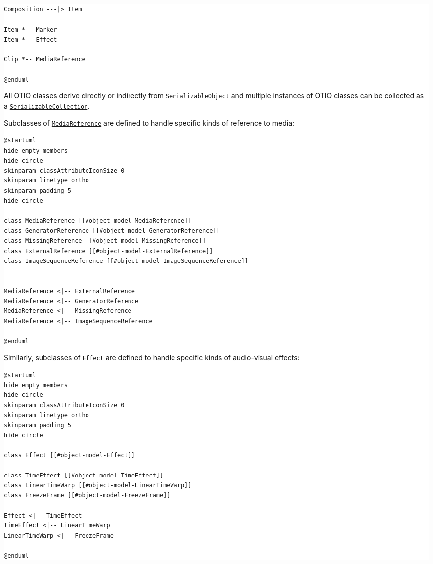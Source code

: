 ```puml
Composition ---|> Item

Item *-- Marker
Item *-- Effect

Clip *-- MediaReference

@enduml
```

All OTIO classes derive directly or indirectly from [`SerializableObject`](#object-model-SerializableObject) and multiple instances of OTIO classes can be collected as a [`SerializableCollection`](#object-model-SerializableCollection).

Subclasses of [`MediaReference`](#object-model-MediaReference) are defined to handle specific kinds of reference to media:

```puml
@startuml
hide empty members
hide circle
skinparam classAttributeIconSize 0
skinparam linetype ortho
skinparam padding 5
hide circle

class MediaReference [[#object-model-MediaReference]]
class GeneratorReference [[#object-model-GeneratorReference]]
class MissingReference [[#object-model-MissingReference]]
class ExternalReference [[#object-model-ExternalReference]]
class ImageSequenceReference [[#object-model-ImageSequenceReference]]


MediaReference <|-- ExternalReference
MediaReference <|-- GeneratorReference
MediaReference <|-- MissingReference
MediaReference <|-- ImageSequenceReference

@enduml
```

Similarly, subclasses of [`Effect`](#object-model-Effect) are defined to handle specific kinds of audio-visual effects:

```puml
@startuml
hide empty members
hide circle
skinparam classAttributeIconSize 0
skinparam linetype ortho
skinparam padding 5
hide circle

class Effect [[#object-model-Effect]]

class TimeEffect [[#object-model-TimeEffect]]
class LinearTimeWarp [[#object-model-LinearTimeWarp]]
class FreezeFrame [[#object-model-FreezeFrame]]

Effect <|-- TimeEffect
TimeEffect <|-- LinearTimeWarp
LinearTimeWarp <|-- FreezeFrame

@enduml
```
